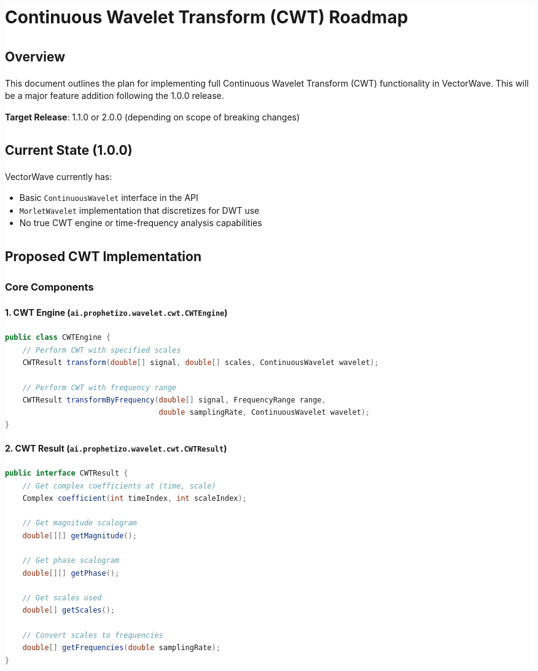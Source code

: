 # Continuous Wavelet Transform (CWT) Roadmap

## Overview

This document outlines the plan for implementing full Continuous Wavelet Transform (CWT) functionality in VectorWave. This will be a major feature addition following the 1.0.0 release.

**Target Release**: 1.1.0 or 2.0.0 (depending on scope of breaking changes)

## Current State (1.0.0)

VectorWave currently has:
- Basic `ContinuousWavelet` interface in the API
- `MorletWavelet` implementation that discretizes for DWT use
- No true CWT engine or time-frequency analysis capabilities

## Proposed CWT Implementation

### Core Components

#### 1. CWT Engine (`ai.prophetizo.wavelet.cwt.CWTEngine`)
```java
public class CWTEngine {
    // Perform CWT with specified scales
    CWTResult transform(double[] signal, double[] scales, ContinuousWavelet wavelet);
    
    // Perform CWT with frequency range
    CWTResult transformByFrequency(double[] signal, FrequencyRange range, 
                                   double samplingRate, ContinuousWavelet wavelet);
}
```

#### 2. CWT Result (`ai.prophetizo.wavelet.cwt.CWTResult`)
```java
public interface CWTResult {
    // Get complex coefficients at (time, scale)
    Complex coefficient(int timeIndex, int scaleIndex);
    
    // Get magnitude scalogram
    double[][] getMagnitude();
    
    // Get phase scalogram
    double[][] getPhase();
    
    // Get scales used
    double[] getScales();
    
    // Convert scales to frequencies
    double[] getFrequencies(double samplingRate);
}
```
